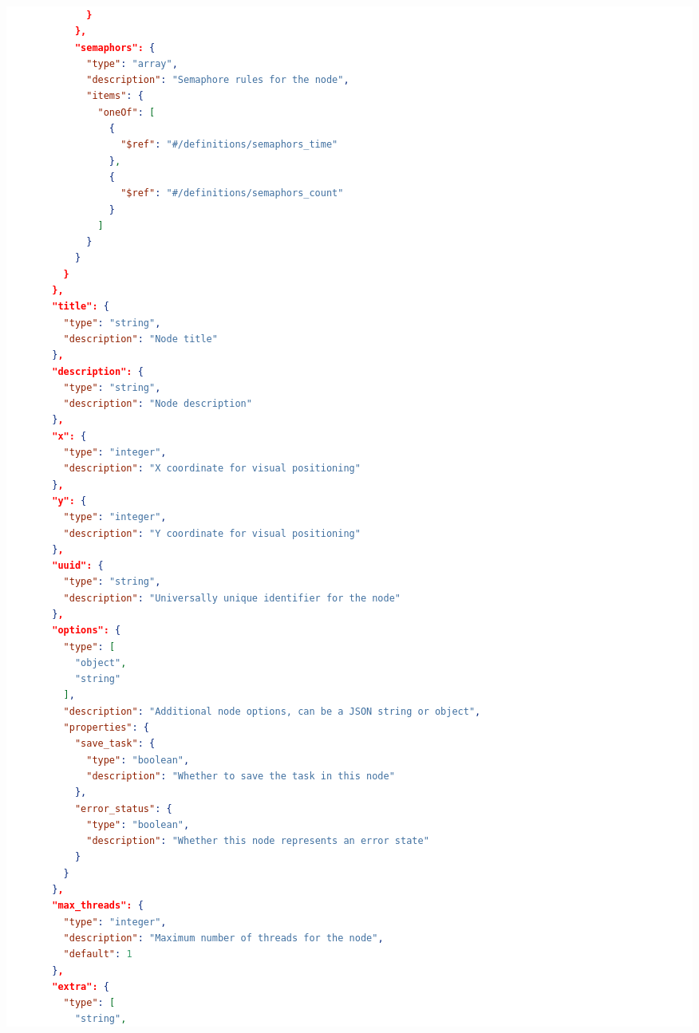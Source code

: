 ```json
              }
            },
            "semaphors": {
              "type": "array",
              "description": "Semaphore rules for the node",
              "items": {
                "oneOf": [
                  {
                    "$ref": "#/definitions/semaphors_time"
                  },
                  {
                    "$ref": "#/definitions/semaphors_count"
                  }
                ]
              }
            }
          }
        },
        "title": {
          "type": "string",
          "description": "Node title"
        },
        "description": {
          "type": "string",
          "description": "Node description"
        },
        "x": {
          "type": "integer",
          "description": "X coordinate for visual positioning"
        },
        "y": {
          "type": "integer",
          "description": "Y coordinate for visual positioning"
        },
        "uuid": {
          "type": "string",
          "description": "Universally unique identifier for the node"
        },
        "options": {
          "type": [
            "object",
            "string"
          ],
          "description": "Additional node options, can be a JSON string or object",
          "properties": {
            "save_task": {
              "type": "boolean",
              "description": "Whether to save the task in this node"
            },
            "error_status": {
              "type": "boolean",
              "description": "Whether this node represents an error state"
            }
          }
        },
        "max_threads": {
          "type": "integer",
          "description": "Maximum number of threads for the node",
          "default": 1
        },
        "extra": {
          "type": [
            "string",
```